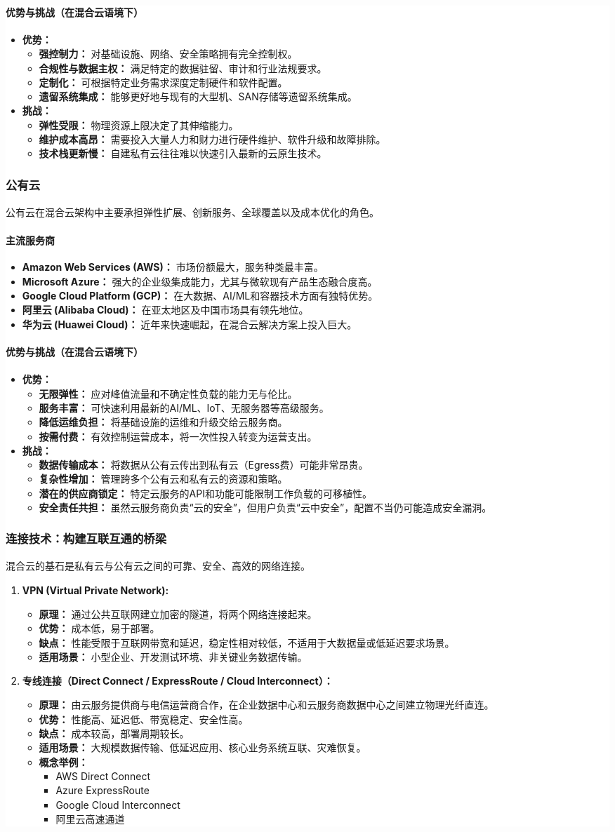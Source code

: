 #### 优势与挑战（在混合云语境下）

*   **优势：**
    *   **强控制力：** 对基础设施、网络、安全策略拥有完全控制权。
    *   **合规性与数据主权：** 满足特定的数据驻留、审计和行业法规要求。
    *   **定制化：** 可根据特定业务需求深度定制硬件和软件配置。
    *   **遗留系统集成：** 能够更好地与现有的大型机、SAN存储等遗留系统集成。
*   **挑战：**
    *   **弹性受限：** 物理资源上限决定了其伸缩能力。
    *   **维护成本高昂：** 需要投入大量人力和财力进行硬件维护、软件升级和故障排除。
    *   **技术栈更新慢：** 自建私有云往往难以快速引入最新的云原生技术。

### 公有云

公有云在混合云架构中主要承担弹性扩展、创新服务、全球覆盖以及成本优化的角色。

#### 主流服务商

*   **Amazon Web Services (AWS)：** 市场份额最大，服务种类最丰富。
*   **Microsoft Azure：** 强大的企业级集成能力，尤其与微软现有产品生态融合度高。
*   **Google Cloud Platform (GCP)：** 在大数据、AI/ML和容器技术方面有独特优势。
*   **阿里云 (Alibaba Cloud)：** 在亚太地区及中国市场具有领先地位。
*   **华为云 (Huawei Cloud)：** 近年来快速崛起，在混合云解决方案上投入巨大。

#### 优势与挑战（在混合云语境下）

*   **优势：**
    *   **无限弹性：** 应对峰值流量和不确定性负载的能力无与伦比。
    *   **服务丰富：** 可快速利用最新的AI/ML、IoT、无服务器等高级服务。
    *   **降低运维负担：** 将基础设施的运维和升级交给云服务商。
    *   **按需付费：** 有效控制运营成本，将一次性投入转变为运营支出。
*   **挑战：**
    *   **数据传输成本：** 将数据从公有云传出到私有云（Egress费）可能非常昂贵。
    *   **复杂性增加：** 管理跨多个公有云和私有云的资源和策略。
    *   **潜在的供应商锁定：** 特定云服务的API和功能可能限制工作负载的可移植性。
    *   **安全责任共担：** 虽然云服务商负责“云的安全”，但用户负责“云中安全”，配置不当仍可能造成安全漏洞。

### 连接技术：构建互联互通的桥梁

混合云的基石是私有云与公有云之间的可靠、安全、高效的网络连接。

1.  **VPN (Virtual Private Network):**
    *   **原理：** 通过公共互联网建立加密的隧道，将两个网络连接起来。
    *   **优势：** 成本低，易于部署。
    *   **缺点：** 性能受限于互联网带宽和延迟，稳定性相对较低，不适用于大数据量或低延迟要求场景。
    *   **适用场景：** 小型企业、开发测试环境、非关键业务数据传输。

2.  **专线连接（Direct Connect / ExpressRoute / Cloud Interconnect）：**
    *   **原理：** 由云服务提供商与电信运营商合作，在企业数据中心和云服务商数据中心之间建立物理光纤直连。
    *   **优势：** 性能高、延迟低、带宽稳定、安全性高。
    *   **缺点：** 成本较高，部署周期较长。
    *   **适用场景：** 大规模数据传输、低延迟应用、核心业务系统互联、灾难恢复。
    *   **概念举例：**
        *   AWS Direct Connect
        *   Azure ExpressRoute
        *   Google Cloud Interconnect
        *   阿里云高速通道
